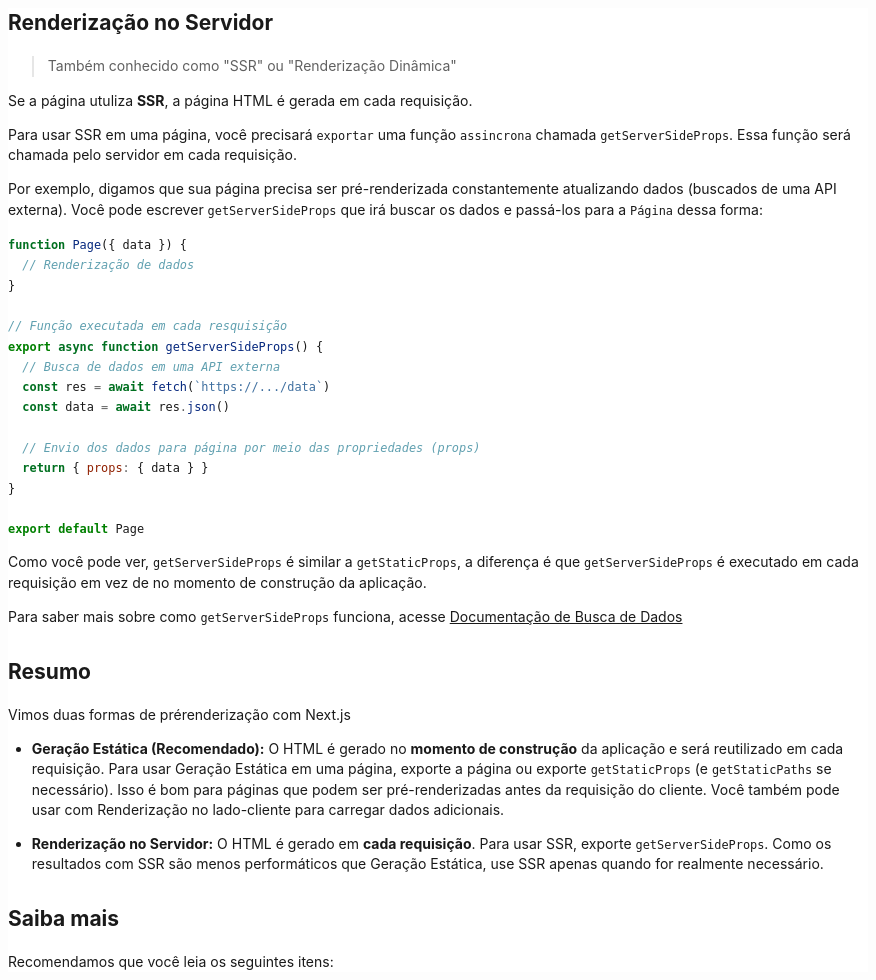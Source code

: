 ## Renderização no Servidor

> Também conhecido como "SSR" ou "Renderização Dinâmica"

Se a página utuliza **SSR**, a página HTML é gerada em cada requisição.

Para usar SSR em uma página, você precisará `exportar` uma função `assincrona` chamada `getServerSideProps`. Essa função será chamada pelo servidor em cada requisição. 

Por exemplo, digamos que sua página precisa ser pré-renderizada constantemente atualizando dados (buscados de uma API externa). Você pode escrever `getServerSideProps` que irá buscar os dados e passá-los para a `Página` dessa forma:

```jsx
function Page({ data }) {
  // Renderização de dados
}

// Função executada em cada resquisição 
export async function getServerSideProps() {
  // Busca de dados em uma API externa
  const res = await fetch(`https://.../data`)
  const data = await res.json()

  // Envio dos dados para página por meio das propriedades (props)
  return { props: { data } }
}

export default Page
```

Como você pode ver, `getServerSideProps` é similar a `getStaticProps`, a diferença é que `getServerSideProps` é executado em cada requisição em vez de no momento de construção da aplicação.

Para saber mais sobre como `getServerSideProps` funciona, acesse [Documentação de Busca de Dados](/docs/basic-features-data-fetching-get-server-side-props)

## Resumo

Vimos duas formas de prérenderização com Next.js

- **Geração Estática (Recomendado):** O HTML é gerado no **momento de construção** da aplicação e será reutilizado em cada requisição. Para usar Geração Estática em uma página, exporte a página ou exporte `getStaticProps` (e `getStaticPaths` se necessário). Isso é bom para páginas que podem ser pré-renderizadas antes da requisição do cliente. Você também pode usar com Renderização no lado-cliente para carregar dados adicionais.

- **Renderização no Servidor:** O HTML é gerado em **cada requisição**. Para usar SSR, exporte `getServerSideProps`. Como os resultados com SSR são menos performáticos que Geração Estática, use SSR apenas quando for realmente necessário.

## Saiba mais

Recomendamos que você leia os seguintes itens:
